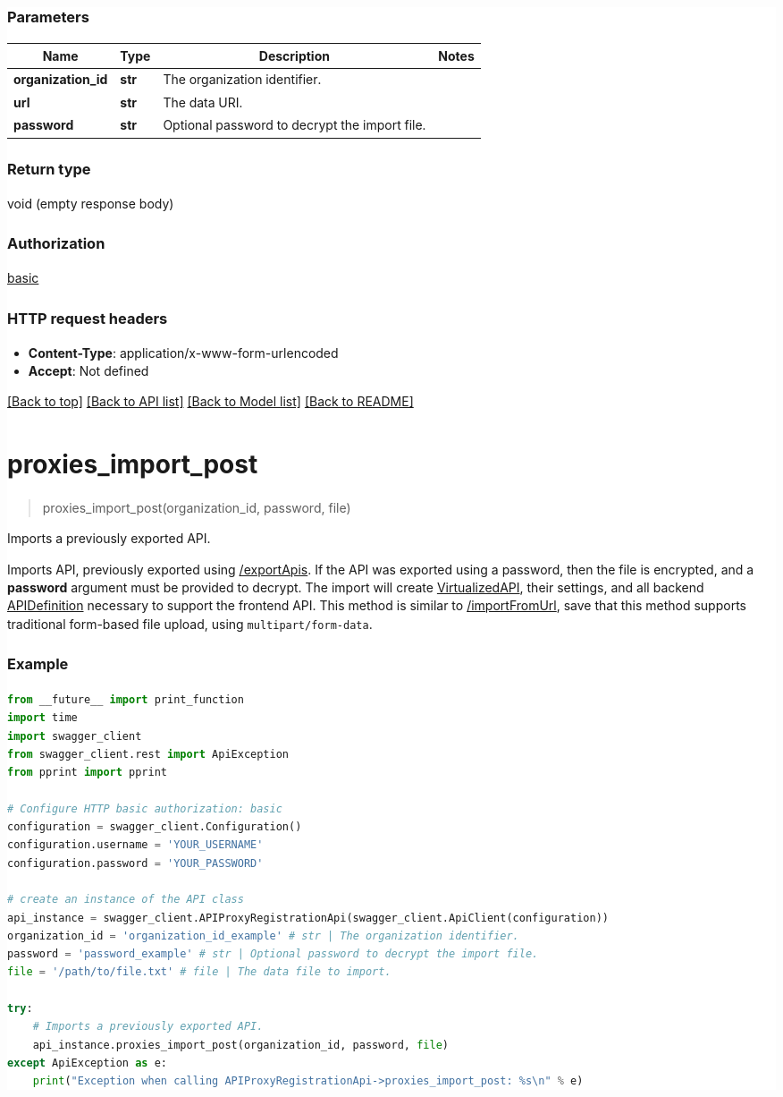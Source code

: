 ### Parameters

Name | Type | Description  | Notes
------------- | ------------- | ------------- | -------------
 **organization_id** | **str**| The organization identifier. | 
 **url** | **str**| The data URI. | 
 **password** | **str**| Optional password to decrypt the import file. | 

### Return type

void (empty response body)

### Authorization

[basic](../README.md#basic)

### HTTP request headers

 - **Content-Type**: application/x-www-form-urlencoded
 - **Accept**: Not defined

[[Back to top]](#) [[Back to API list]](../README.md#documentation-for-api-endpoints) [[Back to Model list]](../README.md#documentation-for-models) [[Back to README]](../README.md)

# **proxies_import_post**
> proxies_import_post(organization_id, password, file)

Imports a previously exported API.

Imports API, previously exported using [/exportApis](APIProxyRegistration.html#APIProxyRegistrationexportApis).  If the API was exported using a password, then the file is encrypted, and a **password** argument must be provided to decrypt.  The import will create  [VirtualizedAPI](VirtualizedAPI.html), their settings, and all backend [APIDefinition](APIDefinition.html) necessary to support the frontend API.  This method is similar to [/importFromUrl](APIProxyRegistration.html#APIProxyRegistrationimportFromUrl), save that this method supports traditional form-based file upload, using `multipart/form-data`.

### Example
```python
from __future__ import print_function
import time
import swagger_client
from swagger_client.rest import ApiException
from pprint import pprint

# Configure HTTP basic authorization: basic
configuration = swagger_client.Configuration()
configuration.username = 'YOUR_USERNAME'
configuration.password = 'YOUR_PASSWORD'

# create an instance of the API class
api_instance = swagger_client.APIProxyRegistrationApi(swagger_client.ApiClient(configuration))
organization_id = 'organization_id_example' # str | The organization identifier.
password = 'password_example' # str | Optional password to decrypt the import file.
file = '/path/to/file.txt' # file | The data file to import.

try:
    # Imports a previously exported API.
    api_instance.proxies_import_post(organization_id, password, file)
except ApiException as e:
    print("Exception when calling APIProxyRegistrationApi->proxies_import_post: %s\n" % e)
```

